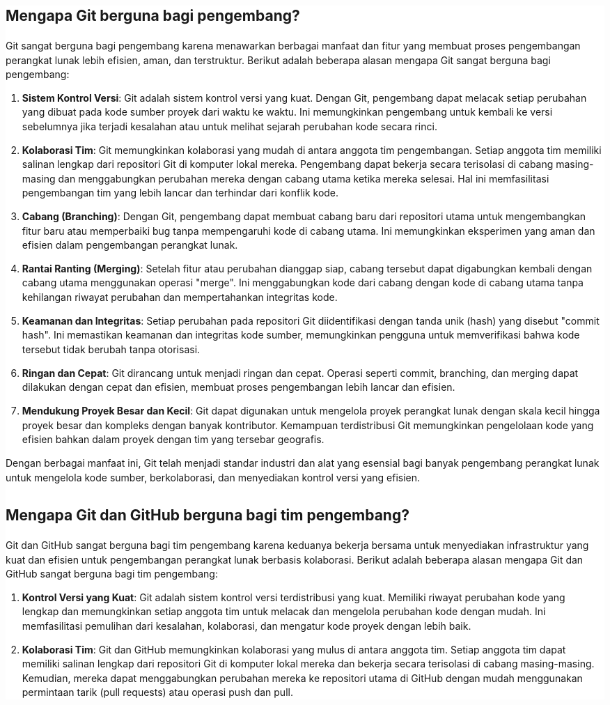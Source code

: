 ## Mengapa Git berguna bagi pengembang?
Git sangat berguna bagi pengembang karena menawarkan berbagai manfaat dan fitur yang membuat proses pengembangan perangkat lunak lebih efisien, aman, dan terstruktur. Berikut adalah beberapa alasan mengapa Git sangat berguna bagi pengembang:

1. **Sistem Kontrol Versi**: Git adalah sistem kontrol versi yang kuat. Dengan Git, pengembang dapat melacak setiap perubahan yang dibuat pada kode sumber proyek dari waktu ke waktu. Ini memungkinkan pengembang untuk kembali ke versi sebelumnya jika terjadi kesalahan atau untuk melihat sejarah perubahan kode secara rinci.

2. **Kolaborasi Tim**: Git memungkinkan kolaborasi yang mudah di antara anggota tim pengembangan. Setiap anggota tim memiliki salinan lengkap dari repositori Git di komputer lokal mereka. Pengembang dapat bekerja secara terisolasi di cabang masing-masing dan menggabungkan perubahan mereka dengan cabang utama ketika mereka selesai. Hal ini memfasilitasi pengembangan tim yang lebih lancar dan terhindar dari konflik kode.

3. **Cabang (Branching)**: Dengan Git, pengembang dapat membuat cabang baru dari repositori utama untuk mengembangkan fitur baru atau memperbaiki bug tanpa mempengaruhi kode di cabang utama. Ini memungkinkan eksperimen yang aman dan efisien dalam pengembangan perangkat lunak.

4. **Rantai Ranting (Merging)**: Setelah fitur atau perubahan dianggap siap, cabang tersebut dapat digabungkan kembali dengan cabang utama menggunakan operasi "merge". Ini menggabungkan kode dari cabang dengan kode di cabang utama tanpa kehilangan riwayat perubahan dan mempertahankan integritas kode.

5. **Keamanan dan Integritas**: Setiap perubahan pada repositori Git diidentifikasi dengan tanda unik (hash) yang disebut "commit hash". Ini memastikan keamanan dan integritas kode sumber, memungkinkan pengguna untuk memverifikasi bahwa kode tersebut tidak berubah tanpa otorisasi.

6. **Ringan dan Cepat**: Git dirancang untuk menjadi ringan dan cepat. Operasi seperti commit, branching, dan merging dapat dilakukan dengan cepat dan efisien, membuat proses pengembangan lebih lancar dan efisien.

7. **Mendukung Proyek Besar dan Kecil**: Git dapat digunakan untuk mengelola proyek perangkat lunak dengan skala kecil hingga proyek besar dan kompleks dengan banyak kontributor. Kemampuan terdistribusi Git memungkinkan pengelolaan kode yang efisien bahkan dalam proyek dengan tim yang tersebar geografis.

Dengan berbagai manfaat ini, Git telah menjadi standar industri dan alat yang esensial bagi banyak pengembang perangkat lunak untuk mengelola kode sumber, berkolaborasi, dan menyediakan kontrol versi yang efisien.

## Mengapa Git dan GitHub berguna bagi tim pengembang?
Git dan GitHub sangat berguna bagi tim pengembang karena keduanya bekerja bersama untuk menyediakan infrastruktur yang kuat dan efisien untuk pengembangan perangkat lunak berbasis kolaborasi. Berikut adalah beberapa alasan mengapa Git dan GitHub sangat berguna bagi tim pengembang:

1. **Kontrol Versi yang Kuat**: Git adalah sistem kontrol versi terdistribusi yang kuat. Memiliki riwayat perubahan kode yang lengkap dan memungkinkan setiap anggota tim untuk melacak dan mengelola perubahan kode dengan mudah. Ini memfasilitasi pemulihan dari kesalahan, kolaborasi, dan mengatur kode proyek dengan lebih baik.

2. **Kolaborasi Tim**: Git dan GitHub memungkinkan kolaborasi yang mulus di antara anggota tim. Setiap anggota tim dapat memiliki salinan lengkap dari repositori Git di komputer lokal mereka dan bekerja secara terisolasi di cabang masing-masing. Kemudian, mereka dapat menggabungkan perubahan mereka ke repositori utama di GitHub dengan mudah menggunakan permintaan tarik (pull requests) atau operasi push dan pull.
